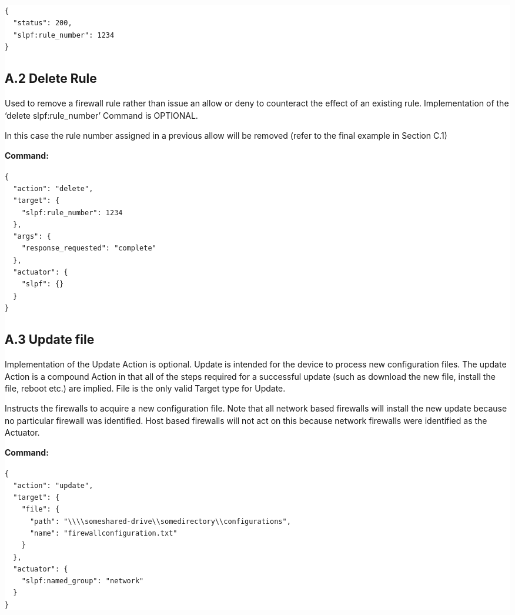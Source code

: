 ```
{
  "status": 200,
  "slpf:rule_number": 1234
}
```

## A.2 Delete Rule
Used to remove a firewall rule rather than issue an allow or deny to counteract the effect of an existing rule. Implementation of the ‘delete slpf:rule_number’ Command is OPTIONAL.

In this case the rule number assigned in a previous allow will be removed (refer to the final example in Section C.1)

**Command:**

```
{
  "action": "delete",
  "target": {
    "slpf:rule_number": 1234
  },
  "args": {
    "response_requested": "complete"
  },
  "actuator": {
    "slpf": {}
  }
}
```

## A.3 Update file
Implementation of the Update Action is optional.  Update is intended for the device to process new configuration files. The update Action is a compound Action in that all of the steps required for a successful update (such as download the new file, install the file, reboot etc.) are implied. File is the only valid Target type for Update.

Instructs the firewalls to acquire a new configuration file. Note that all network based firewalls will install the new update because no particular firewall was identified. Host based firewalls will not act on this because network firewalls were identified as the Actuator. 

**Command:**

```
{
  "action": "update",
  "target": {
    "file": {
      "path": "\\\\someshared-drive\\somedirectory\\configurations",
      "name": "firewallconfiguration.txt"
    }
  },
  "actuator": {
    "slpf:named_group": "network"
  }
}
```
